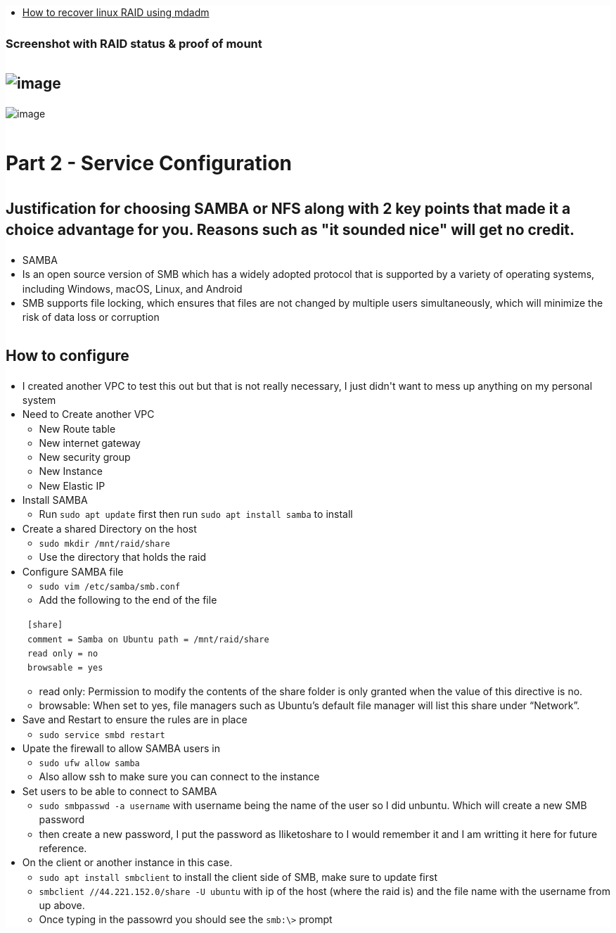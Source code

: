  * [How to recover linux RAID using mdadm](https://recoverit.wondershare.com/harddrive-recovery/linux-raid-recovery.html)
### Screenshot with RAID status & proof of mount
![image](https://github.com/WSU-kduncan/ceg2410s24-monicabrutto/assets/111888056/995202a5-8e16-4d76-8915-0460aa19f8ab)
---------------------------------------------------------------------------------------------------------------------------------
![image](https://github.com/WSU-kduncan/ceg2410s24-monicabrutto/assets/111888056/58fcaf96-0fca-43d5-8bf2-d6030bff0a1d)


# Part 2 - Service Configuration
## Justification for choosing SAMBA or NFS along with 2 key points that made it a choice advantage for you. Reasons such as "it sounded nice" will get no credit.
* SAMBA
* Is an open source version of SMB which has a widely adopted protocol that is supported by a variety of operating systems, including Windows, macOS, Linux, and Android
* SMB supports file locking, which ensures that files are not changed by multiple users simultaneously, which will minimize the risk of data loss or corruption
## How to configure
* I created another VPC to test this out but that is not really necessary, I just didn't want to mess up anything on my personal system
* Need to Create another VPC
   * New Route table 
   * New internet gateway
   * New security group
   * New Instance
   * New Elastic IP
* Install SAMBA
  * Run `sudo apt update` first then run `sudo apt install samba` to install
* Create a shared Directory on the host
    * `sudo mkdir /mnt/raid/share`
    * Use the directory that holds the raid
* Configure SAMBA file
    * `sudo vim /etc/samba/smb.conf`
    * Add the following to the end of the file
     ```
      [share]
      comment = Samba on Ubuntu path = /mnt/raid/share
      read only = no
      browsable = yes
     ```
    * read only: Permission to modify the contents of the share folder is only granted when the value of this directive is no.
    * browsable: When set to yes, file managers such as Ubuntu’s default file manager will list this share under “Network”.
* Save and Restart to ensure the rules are in place
  * `sudo service smbd restart`
* Upate the firewall to allow SAMBA users in
   * `sudo ufw allow samba`
   * Also allow ssh to make sure you can connect to the instance
* Set users to be able to connect to SAMBA
   * `sudo smbpasswd -a username` with username being the name of the user so I did unbuntu. Which will create a new SMB password
   * then create a new password, I put the password as Iliketoshare to I would remember it and I am writting it here for future reference.
* On the client or another instance in this case.
  * `sudo apt install smbclient` to install the client side of SMB, make sure to update first
  *  `smbclient //44.221.152.0/share -U ubuntu` with ip of the host (where the raid is) and the file name with the username from up above.
  *  Once typing in the passowrd you should see the `smb:\>` prompt